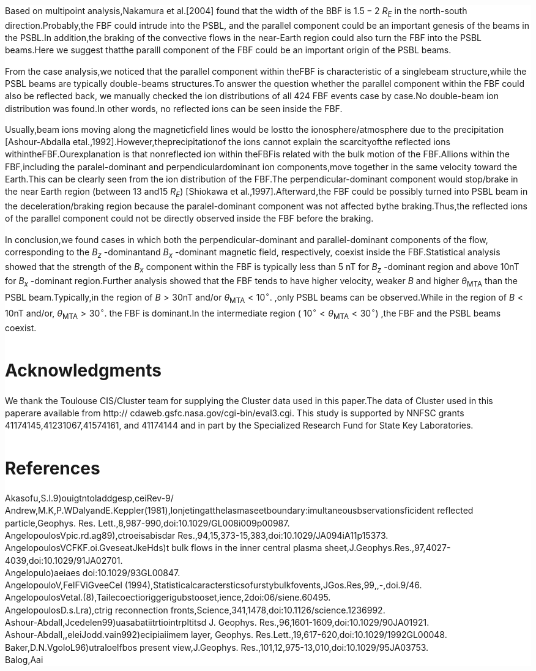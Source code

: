 Based on multipoint analysis,Nakamura et al.[2004] found that the width of the BBF is $1 . 5 { - } 2 ~ R _ { E }$ in the north-south direction.Probably,the FBF could intrude into the ${ \mathsf { P S B L } } ,$ and the parallel component could be an important genesis of the beams in the PSBL.In addition,the braking of the convective flows in the near-Earth region could also turn the FBF into the PSBL beams.Here we suggest thatthe paralll component of the FBF could be an important origin of the PSBL beams.

From the case analysis,we noticed that the parallel component within theFBF is characteristic of a singlebeam structure,while the PSBL beams are typically double-beams structures.To answer the question whether the parallel component within the FBF could also be reflected back, we manually checked the ion distributions of all 424 FBF events case by case.No double-beam ion distribution was found.In other words, no reflected ions can be seen inside the FBF.

Usually,beam ions moving along the magneticfield lines would be lostto the ionosphere/atmosphere due to the precipitation [Ashour-Abdalla etal.,1992].However,theprecipitationof the ions cannot explain the scarcityofthe reflected ions withintheFBF.Ourexplanation is that nonreflected ion within theFBFis related with the bulk motion of the FBF.Allions within the FBF,including the paralel-dominant and perpendiculardominant ion components,move together in the same velocity toward the Earth.This can be clearly seen from the ion distribution of the FBF.The perpendicular-dominant component would stop/brake in the near Earth region (between 13 and15 $R _ { E } )$ [Shiokawa et al.,1997].Afterward,the FBF could be possibly turned into PSBL beam in the deceleration/braking region because the paralel-dominant component was not affected bythe braking.Thus,the reflected ions of the parallel component could not be directly observed inside the FBF before the braking.

In conclusion,we found cases in which both the perpendicular-dominant and parallel-dominant components of the flow, corresponding to the $B _ { z }$ -dominantand $B _ { x }$ -dominant magnetic field, respectively, coexist inside the FBF.Statistical analysis showed that the strength of the $B _ { x }$ component within the FBF is typically less than 5 nT for $B _ { z }$ -dominant region and above $1 0 { \mathsf { n } } { \mathsf { T } }$ for $B _ { x }$ -dominant region.Further analysis showed that the FBF tends to have higher velocity, weaker $B$ and higher $\theta _ { \mathsf { M T A } }$ than the PSBL beam.Typically,in the region of $B > 3 0 { \mathsf { n } } { \mathsf { T } }$ and/or $\theta _ { \mathsf { M T A } } < 1 0 ^ { \circ } .$ ,only PSBL beams can be observed.While in the region of $B < 1 0 { \mathsf { n T } }$ and/or, $\theta _ { \mathsf { M T A } } > 3 0 ^ { \circ } .$ the FBF is dominant.In the intermediate region ( ${ 1 0 ^ { \circ } } < \theta _ { \mathsf { M T A } } < 3 0 ^ { \circ } )$ ,the FBF and the PSBL beams coexist.

# Acknowledgments

We thank the Toulouse CIS/Cluster team for supplying the Cluster data used in this paper.The data of Cluster used in this paperare available from http:// cdaweb.gsfc.nasa.gov/cgi-bin/eval3.cgi. This study is supported by NNFSC grants 41174145,41231067,41574161, and 41174144 and in part by the Specialized Research Fund for State Key Laboratories.

# References

Akasofu,S.l.9)ouigtntoladdgesp,ceiRev-9/   
Andrew,M.K,P.WDalyandE.Keppler(1981),lonjetingatthelasmaseetboundary:imultaneousbservationsficident reflected particle,Geophys. Res. Lett.,8,987-990,doi:10.1029/GL008i009p00987.   
AngelopoulosVpic.rd.ag89),ctroeisabisdar Res.,94,15,373-15,383,doi:10.1029/JA094iA11p15373.   
AngelopoulosVCFKF.oi.GveseatJkeHds)t bulk flows in the inner central plasma sheet,J.Geophys.Res.,97,4027-4039,doi:10.1029/91JA02701.   
Angelopulo)aeiaes doi:10.1029/93GL00847.   
AngelopouloV,FelFViGveeCel (1994),Statisticalcaractersticsofurstybulkfovents,JGos.Res,99,,-,doi.9/46.   
AngelopoulosVetal.(8),Tailecoectioriggerigubstooset,ience,2doi:06/siene.60495.   
AngelopoulosD.s.Lra),ctrig reconnection fronts,Science,341,1478,doi:10.1126/science.1236992.   
Ashour-Abdall,Jcedelen99)uasabatiitrtiointrpltitsd J. Geophys. Res.,96,1601-1609,doi:10.1029/90JA01921.   
Ashour-Abdall,,eleiJodd.vain992)ecipiaiimem layer, Geophys. Res.Lett.,19,617-620,doi:10.1029/1992GL00048.   
Baker,D.N.VgoloL96)utraloelfbos present view,J.Geophys. Res.,101,12,975-13,010,doi:10.1029/95JA03753.   
Balog,Aai   